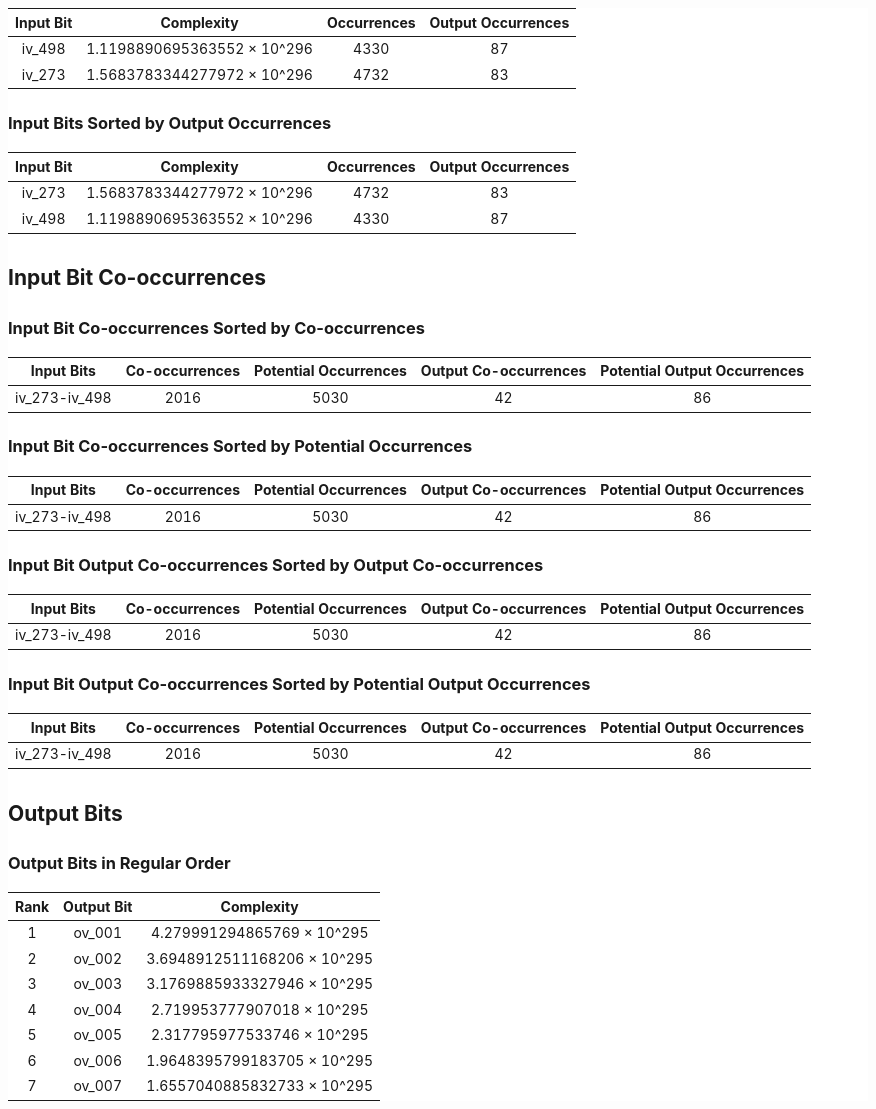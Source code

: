 | Input Bit | Complexity | Occurrences | Output Occurrences |
|:---------:|:----------:|:-----------:|:------------------:|
| iv_498 | 1.1198890695363552 × 10^296 | 4330 | 87 |
| iv_273 | 1.5683783344277972 × 10^296 | 4732 | 83 |

### Input Bits Sorted by Output Occurrences

| Input Bit | Complexity | Occurrences | Output Occurrences |
|:---------:|:----------:|:-----------:|:------------------:|
| iv_273 | 1.5683783344277972 × 10^296 | 4732 | 83 |
| iv_498 | 1.1198890695363552 × 10^296 | 4330 | 87 |

## Input Bit Co-occurrences

### Input Bit Co-occurrences Sorted by Co-occurrences

| Input Bits | Co-occurrences | Potential Occurrences | Output Co-occurrences | Potential Output Occurrences |
|:----------:|:--------------:|:---------------------:|:---------------------:|:----------------------------:|
| iv_273-iv_498 | 2016 | 5030 | 42 | 86 |

### Input Bit Co-occurrences Sorted by Potential Occurrences

| Input Bits | Co-occurrences | Potential Occurrences | Output Co-occurrences | Potential Output Occurrences |
|:----------:|:--------------:|:---------------------:|:---------------------:|:----------------------------:|
| iv_273-iv_498 | 2016 | 5030 | 42 | 86 |

### Input Bit Output Co-occurrences Sorted by Output Co-occurrences

| Input Bits | Co-occurrences | Potential Occurrences | Output Co-occurrences | Potential Output Occurrences |
|:----------:|:--------------:|:---------------------:|:---------------------:|:----------------------------:|
| iv_273-iv_498 | 2016 | 5030 | 42 | 86 |

### Input Bit Output Co-occurrences Sorted by Potential Output Occurrences

| Input Bits | Co-occurrences | Potential Occurrences | Output Co-occurrences | Potential Output Occurrences |
|:----------:|:--------------:|:---------------------:|:---------------------:|:----------------------------:|
| iv_273-iv_498 | 2016 | 5030 | 42 | 86 |

## Output Bits

### Output Bits in Regular Order

| Rank | Output Bit | Complexity |
|:----:|:----------:|:----------:|
| 1 | ov_001 | 4.279991294865769 × 10^295 |
| 2 | ov_002 | 3.6948912511168206 × 10^295 |
| 3 | ov_003 | 3.1769885933327946 × 10^295 |
| 4 | ov_004 | 2.719953777907018 × 10^295 |
| 5 | ov_005 | 2.317795977533746 × 10^295 |
| 6 | ov_006 | 1.9648395799183705 × 10^295 |
| 7 | ov_007 | 1.6557040885832733 × 10^295 |